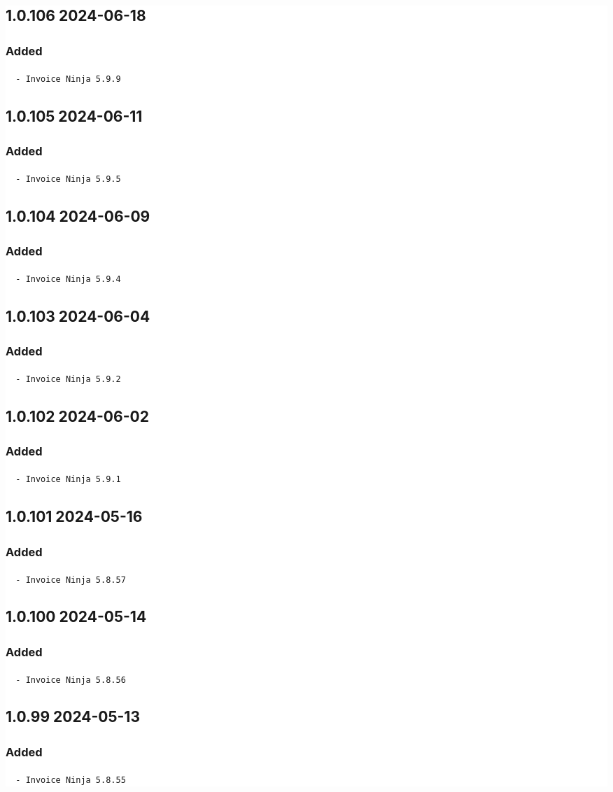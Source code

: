 
## 1.0.106 2024-06-18 <dave at tiredofit dot ca>

   ### Added
      - Invoice Ninja 5.9.9


## 1.0.105 2024-06-11 <dave at tiredofit dot ca>

   ### Added
      - Invoice Ninja 5.9.5


## 1.0.104 2024-06-09 <dave at tiredofit dot ca>

   ### Added
      - Invoice Ninja 5.9.4


## 1.0.103 2024-06-04 <dave at tiredofit dot ca>

   ### Added
      - Invoice Ninja 5.9.2


## 1.0.102 2024-06-02 <dave at tiredofit dot ca>

   ### Added
      - Invoice Ninja 5.9.1


## 1.0.101 2024-05-16 <dave at tiredofit dot ca>

   ### Added
      - Invoice Ninja 5.8.57


## 1.0.100 2024-05-14 <dave at tiredofit dot ca>

   ### Added
      - Invoice Ninja 5.8.56


## 1.0.99 2024-05-13 <dave at tiredofit dot ca>

   ### Added
      - Invoice Ninja 5.8.55
